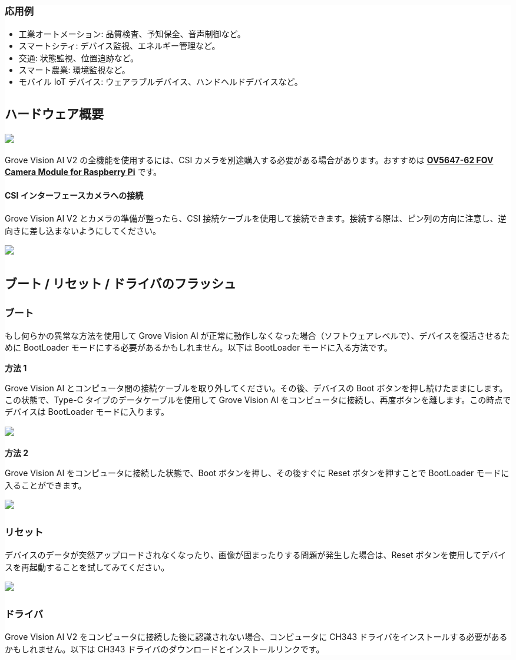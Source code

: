 ### 応用例

- 工業オートメーション: 品質検査、予知保全、音声制御など。
- スマートシティ: デバイス監視、エネルギー管理など。
- 交通: 状態監視、位置追跡など。
- スマート農業: 環境監視など。
- モバイル IoT デバイス: ウェアラブルデバイス、ハンドヘルドデバイスなど。

## ハードウェア概要

<div style={{textAlign:'center'}}><img src="https://files.seeedstudio.com/wiki/grove-vision-ai-v2/15.png" style={{width:1000, height:'auto'}}/></div>

Grove Vision AI V2 の全機能を使用するには、CSI カメラを別途購入する必要がある場合があります。おすすめは [**OV5647-62 FOV Camera Module for Raspberry Pi**](https://www.seeedstudio.com/OV5647-69-1-FOV-Camera-module-for-Raspberry-Pi-3B-4B-p-5484.html) です。

#### CSI インターフェースカメラへの接続

Grove Vision AI V2 とカメラの準備が整ったら、CSI 接続ケーブルを使用して接続できます。接続する際は、ピン列の方向に注意し、逆向きに差し込まないようにしてください。

<div style={{textAlign:'center'}}><img src="https://files.seeedstudio.com/wiki/grove-vision-ai-v2/9.gif" style={{width:600, height:'auto'}}/></div>

## ブート / リセット / ドライバのフラッシュ

### ブート

もし何らかの異常な方法を使用して Grove Vision AI が正常に動作しなくなった場合（ソフトウェアレベルで）、デバイスを復活させるために BootLoader モードにする必要があるかもしれません。以下は BootLoader モードに入る方法です。

**方法 1**

Grove Vision AI とコンピュータ間の接続ケーブルを取り外してください。その後、デバイスの Boot ボタンを押し続けたままにします。この状態で、Type-C タイプのデータケーブルを使用して Grove Vision AI をコンピュータに接続し、再度ボタンを離します。この時点でデバイスは BootLoader モードに入ります。

<div style={{textAlign:'center'}}><img src="https://files.seeedstudio.com/wiki/grove-vision-ai-v2/6.gif" style={{width:600, height:'auto'}}/></div>

**方法 2**

Grove Vision AI をコンピュータに接続した状態で、Boot ボタンを押し、その後すぐに Reset ボタンを押すことで BootLoader モードに入ることができます。

<div style={{textAlign:'center'}}><img src="https://files.seeedstudio.com/wiki/grove-vision-ai-v2/7.gif" style={{width:600, height:'auto'}}/></div>

### リセット

デバイスのデータが突然アップロードされなくなったり、画像が固まったりする問題が発生した場合は、Reset ボタンを使用してデバイスを再起動することを試してみてください。

<div style={{textAlign:'center'}}><img src="https://files.seeedstudio.com/wiki/grove-vision-ai-v2/8.gif" style={{width:600, height:'auto'}}/></div>

### ドライバ

Grove Vision AI V2 をコンピュータに接続した後に認識されない場合、コンピュータに CH343 ドライバをインストールする必要があるかもしれません。以下は CH343 ドライバのダウンロードとインストールリンクです。

